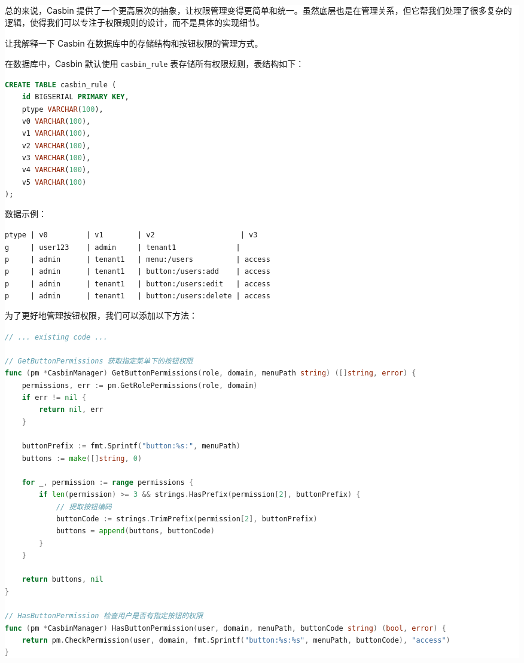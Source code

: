总的来说，Casbin 提供了一个更高层次的抽象，让权限管理变得更简单和统一。虽然底层也是在管理关系，但它帮我们处理了很多复杂的逻辑，使得我们可以专注于权限规则的设计，而不是具体的实现细节。



让我解释一下 Casbin 在数据库中的存储结构和按钮权限的管理方式。

在数据库中，Casbin 默认使用 `casbin_rule` 表存储所有权限规则，表结构如下：

```sql
CREATE TABLE casbin_rule (
    id BIGSERIAL PRIMARY KEY,
    ptype VARCHAR(100),
    v0 VARCHAR(100),
    v1 VARCHAR(100),
    v2 VARCHAR(100),
    v3 VARCHAR(100),
    v4 VARCHAR(100),
    v5 VARCHAR(100)
);
```

数据示例：
```plaintext
ptype | v0         | v1        | v2                    | v3
g     | user123    | admin     | tenant1              | 
p     | admin      | tenant1   | menu:/users          | access
p     | admin      | tenant1   | button:/users:add    | access
p     | admin      | tenant1   | button:/users:edit   | access
p     | admin      | tenant1   | button:/users:delete | access
```

为了更好地管理按钮权限，我们可以添加以下方法：

```go:/Users/solate/workspace/go/src/admin_backend/pkg/common/casbin/wrapper.go
// ... existing code ...

// GetButtonPermissions 获取指定菜单下的按钮权限
func (pm *CasbinManager) GetButtonPermissions(role, domain, menuPath string) ([]string, error) {
    permissions, err := pm.GetRolePermissions(role, domain)
    if err != nil {
        return nil, err
    }

    buttonPrefix := fmt.Sprintf("button:%s:", menuPath)
    buttons := make([]string, 0)
    
    for _, permission := range permissions {
        if len(permission) >= 3 && strings.HasPrefix(permission[2], buttonPrefix) {
            // 提取按钮编码
            buttonCode := strings.TrimPrefix(permission[2], buttonPrefix)
            buttons = append(buttons, buttonCode)
        }
    }
    
    return buttons, nil
}

// HasButtonPermission 检查用户是否有指定按钮的权限
func (pm *CasbinManager) HasButtonPermission(user, domain, menuPath, buttonCode string) (bool, error) {
    return pm.CheckPermission(user, domain, fmt.Sprintf("button:%s:%s", menuPath, buttonCode), "access")
}
```
